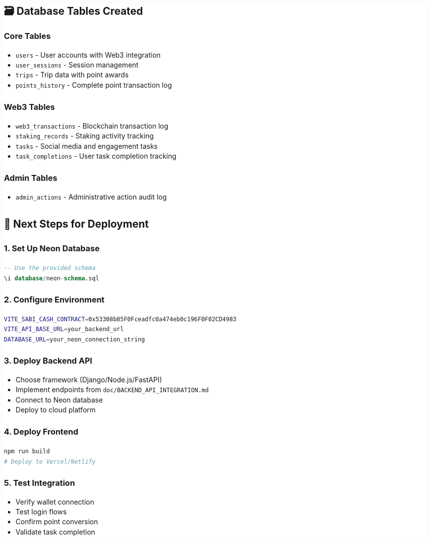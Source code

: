 ## 🗃️ Database Tables Created

### Core Tables
- `users` - User accounts with Web3 integration
- `user_sessions` - Session management
- `trips` - Trip data with point awards
- `points_history` - Complete point transaction log

### Web3 Tables
- `web3_transactions` - Blockchain transaction log
- `staking_records` - Staking activity tracking
- `tasks` - Social media and engagement tasks
- `task_completions` - User task completion tracking

### Admin Tables
- `admin_actions` - Administrative action audit log

## 🔧 Next Steps for Deployment

### 1. Set Up Neon Database
```sql
-- Use the provided schema
\i database/neon-schema.sql
```

### 2. Configure Environment
```bash
VITE_SABI_CASH_CONTRACT=0x53308b85F0Fceadfc0a474eb0c196F0F02CD4983
VITE_API_BASE_URL=your_backend_url
DATABASE_URL=your_neon_connection_string
```

### 3. Deploy Backend API
- Choose framework (Django/Node.js/FastAPI)
- Implement endpoints from `doc/BACKEND_API_INTEGRATION.md`
- Connect to Neon database
- Deploy to cloud platform

### 4. Deploy Frontend
```bash
npm run build
# Deploy to Vercel/Netlify
```

### 5. Test Integration
- Verify wallet connection
- Test login flows
- Confirm point conversion
- Validate task completion
